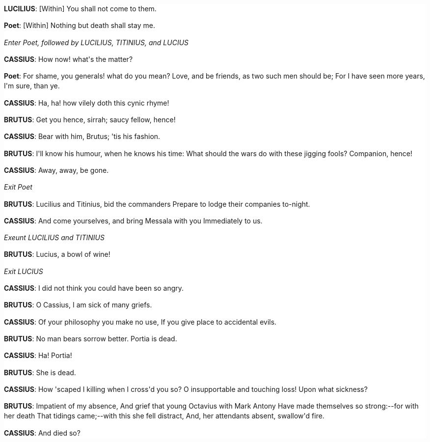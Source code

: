 **LUCILIUS**: [Within] You shall not come to them.

**Poet**: [Within] Nothing but death shall stay me.

_Enter Poet, followed by LUCILIUS, TITINIUS, and LUCIUS_

**CASSIUS**: How now! what's the matter?

**Poet**: For shame, you generals! what do you mean?
Love, and be friends, as two such men should be;
For I have seen more years, I'm sure, than ye.

**CASSIUS**: Ha, ha! how vilely doth this cynic rhyme!

**BRUTUS**: Get you hence, sirrah; saucy fellow, hence!

**CASSIUS**: Bear with him, Brutus; 'tis his fashion.

**BRUTUS**: I'll know his humour, when he knows his time:
What should the wars do with these jigging fools?
Companion, hence!

**CASSIUS**: Away, away, be gone.

_Exit Poet_

**BRUTUS**: Lucilius and Titinius, bid the commanders
Prepare to lodge their companies to-night.

**CASSIUS**: And come yourselves, and bring Messala with you
Immediately to us.

_Exeunt LUCILIUS and TITINIUS_

**BRUTUS**: Lucius, a bowl of wine!

_Exit LUCIUS_

**CASSIUS**: I did not think you could have been so angry.

**BRUTUS**: O Cassius, I am sick of many griefs.

**CASSIUS**: Of your philosophy you make no use,
If you give place to accidental evils.

**BRUTUS**: No man bears sorrow better. Portia is dead.

**CASSIUS**: Ha! Portia!

**BRUTUS**: She is dead.

**CASSIUS**: How 'scaped I killing when I cross'd you so?
O insupportable and touching loss!
Upon what sickness?

**BRUTUS**: Impatient of my absence,
And grief that young Octavius with Mark Antony
Have made themselves so strong:--for with her death
That tidings came;--with this she fell distract,
And, her attendants absent, swallow'd fire.

**CASSIUS**: And died so?

